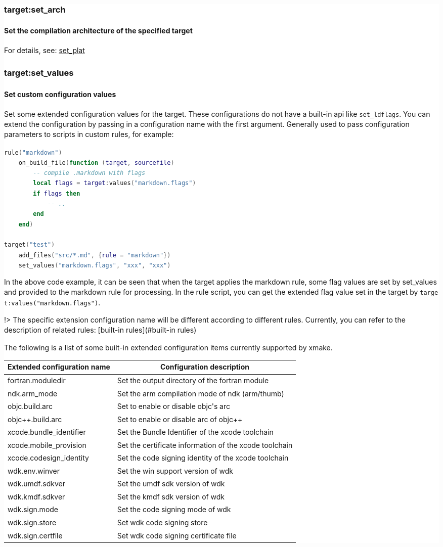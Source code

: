 ### target:set_arch

#### Set the compilation architecture of the specified target

For details, see: [set_plat](#targetset_plat)

### target:set_values

#### Set custom configuration values

Set some extended configuration values for the target. These configurations do not have a built-in api like `set_ldflags`. You can extend the configuration by passing in a configuration name with the first argument.
Generally used to pass configuration parameters to scripts in custom rules, for example:

```lua
rule("markdown")
    on_build_file(function (target, sourcefile)
        -- compile .markdown with flags
        local flags = target:values("markdown.flags")
        if flags then
            -- ..
        end
    end)

target("test")
    add_files("src/*.md", {rule = "markdown"})
    set_values("markdown.flags", "xxx", "xxx")
```

In the above code example, it can be seen that when the target applies the markdown rule, some flag values are set by set_values and provided to the markdown rule for processing.
In the rule script, you can get the extended flag value set in the target by `target:values("markdown.flags")`.

!> The specific extension configuration name will be different according to different rules. Currently, you can refer to the description of related rules: [built-in rules](#built-in rules)

The following is a list of some built-in extended configuration items currently supported by xmake.

| Extended configuration name | Configuration description                              |
| ---                         | ---                                                    |
| fortran.moduledir           | Set the output directory of the fortran module         |
| ndk.arm_mode                | Set the arm compilation mode of ndk (arm/thumb)        |
| objc.build.arc              | Set to enable or disable objc's arc                    |
| objc++.build.arc            | Set to enable or disable arc of objc++                 |
| xcode.bundle_identifier     | Set the Bundle Identifier of the xcode toolchain       |
| xcode.mobile_provision      | Set the certificate information of the xcode toolchain |
| xcode.codesign_identity     | Set the code signing identity of the xcode toolchain   |
| wdk.env.winver              | Set the win support version of wdk                     |
| wdk.umdf.sdkver             | Set the umdf sdk version of wdk                        |
| wdk.kmdf.sdkver             | Set the kmdf sdk version of wdk                        |
| wdk.sign.mode               | Set the code signing mode of wdk                       |
| wdk.sign.store              | Set wdk code signing store                             |
| wdk.sign.certfile           | Set wdk code signing certificate file                  |